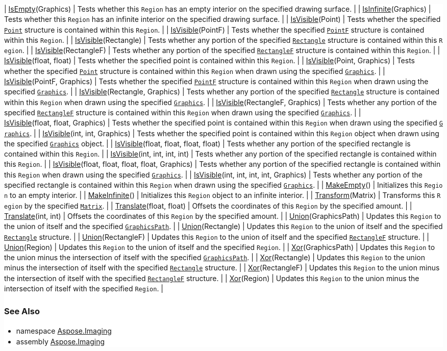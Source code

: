 | [IsEmpty](../../aspose.imaging/region/isempty/)(Graphics) | Tests whether this `Region` has an empty interior on the specified drawing surface. |
| [IsInfinite](../../aspose.imaging/region/isinfinite/)(Graphics) | Tests whether this `Region` has an infinite interior on the specified drawing surface. |
| [IsVisible](../../aspose.imaging/region/isvisible/#isvisible)(Point) | Tests whether the specified [`Point`](../point/) structure is contained within this `Region`. |
| [IsVisible](../../aspose.imaging/region/isvisible/#isvisible_2)(PointF) | Tests whether the specified [`PointF`](../pointf/) structure is contained within this `Region`. |
| [IsVisible](../../aspose.imaging/region/isvisible/#isvisible_4)(Rectangle) | Tests whether any portion of the specified [`Rectangle`](../rectangle/) structure is contained within this `Region`. |
| [IsVisible](../../aspose.imaging/region/isvisible/#isvisible_6)(RectangleF) | Tests whether any portion of the specified [`RectangleF`](../rectanglef/) structure is contained within this `Region`. |
| [IsVisible](../../aspose.imaging/region/isvisible/#isvisible_11)(float, float) | Tests whether the specified point is contained within this `Region`. |
| [IsVisible](../../aspose.imaging/region/isvisible/#isvisible_1)(Point, Graphics) | Tests whether the specified [`Point`](../point/) structure is contained within this `Region` when drawn using the specified [`Graphics`](../graphics/). |
| [IsVisible](../../aspose.imaging/region/isvisible/#isvisible_3)(PointF, Graphics) | Tests whether the specified [`PointF`](../pointf/) structure is contained within this `Region` when drawn using the specified [`Graphics`](../graphics/). |
| [IsVisible](../../aspose.imaging/region/isvisible/#isvisible_5)(Rectangle, Graphics) | Tests whether any portion of the specified [`Rectangle`](../rectangle/) structure is contained within this `Region` when drawn using the specified [`Graphics`](../graphics/). |
| [IsVisible](../../aspose.imaging/region/isvisible/#isvisible_7)(RectangleF, Graphics) | Tests whether any portion of the specified [`RectangleF`](../rectanglef/) structure is contained within this `Region` when drawn using the specified [`Graphics`](../graphics/). |
| [IsVisible](../../aspose.imaging/region/isvisible/#isvisible_12)(float, float, Graphics) | Tests whether the specified point is contained within this `Region` when drawn using the specified [`Graphics`](../graphics/). |
| [IsVisible](../../aspose.imaging/region/isvisible/#isvisible_8)(int, int, Graphics) | Tests whether the specified point is contained within this `Region` object when drawn using the specified [`Graphics`](../graphics/) object. |
| [IsVisible](../../aspose.imaging/region/isvisible/#isvisible_13)(float, float, float, float) | Tests whether any portion of the specified rectangle is contained within this `Region`. |
| [IsVisible](../../aspose.imaging/region/isvisible/#isvisible_9)(int, int, int, int) | Tests whether any portion of the specified rectangle is contained within this `Region`. |
| [IsVisible](../../aspose.imaging/region/isvisible/#isvisible_14)(float, float, float, float, Graphics) | Tests whether any portion of the specified rectangle is contained within this `Region` when drawn using the specified [`Graphics`](../graphics/). |
| [IsVisible](../../aspose.imaging/region/isvisible/#isvisible_10)(int, int, int, int, Graphics) | Tests whether any portion of the specified rectangle is contained within this `Region` when drawn using the specified [`Graphics`](../graphics/). |
| [MakeEmpty](../../aspose.imaging/region/makeempty/)() | Initializes this `Region` to an empty interior. |
| [MakeInfinite](../../aspose.imaging/region/makeinfinite/)() | Initializes this `Region` object to an infinite interior. |
| [Transform](../../aspose.imaging/region/transform/)(Matrix) | Transforms this `Region` by the specified [`Matrix`](../matrix/). |
| [Translate](../../aspose.imaging/region/translate/#translate_1)(float, float) | Offsets the coordinates of this `Region` by the specified amount. |
| [Translate](../../aspose.imaging/region/translate/#translate)(int, int) | Offsets the coordinates of this `Region` by the specified amount. |
| [Union](../../aspose.imaging/region/union/#union)(GraphicsPath) | Updates this `Region` to the union of itself and the specified [`GraphicsPath`](../graphicspath/). |
| [Union](../../aspose.imaging/region/union/#union_1)(Rectangle) | Updates this `Region` to the union of itself and the specified [`Rectangle`](../rectangle/) structure. |
| [Union](../../aspose.imaging/region/union/#union_2)(RectangleF) | Updates this `Region` to the union of itself and the specified [`RectangleF`](../rectanglef/) structure. |
| [Union](../../aspose.imaging/region/union/#union_3)(Region) | Updates this `Region` to the union of itself and the specified `Region`. |
| [Xor](../../aspose.imaging/region/xor/#xor)(GraphicsPath) | Updates this `Region` to the union minus the intersection of itself with the specified [`GraphicsPath`](../graphicspath/). |
| [Xor](../../aspose.imaging/region/xor/#xor_1)(Rectangle) | Updates this `Region` to the union minus the intersection of itself with the specified [`Rectangle`](../rectangle/) structure. |
| [Xor](../../aspose.imaging/region/xor/#xor_2)(RectangleF) | Updates this `Region` to the union minus the intersection of itself with the specified [`RectangleF`](../rectanglef/) structure. |
| [Xor](../../aspose.imaging/region/xor/#xor_3)(Region) | Updates this `Region` to the union minus the intersection of itself with the specified `Region`. |

### See Also

* namespace [Aspose.Imaging](../../aspose.imaging/)
* assembly [Aspose.Imaging](../../)


